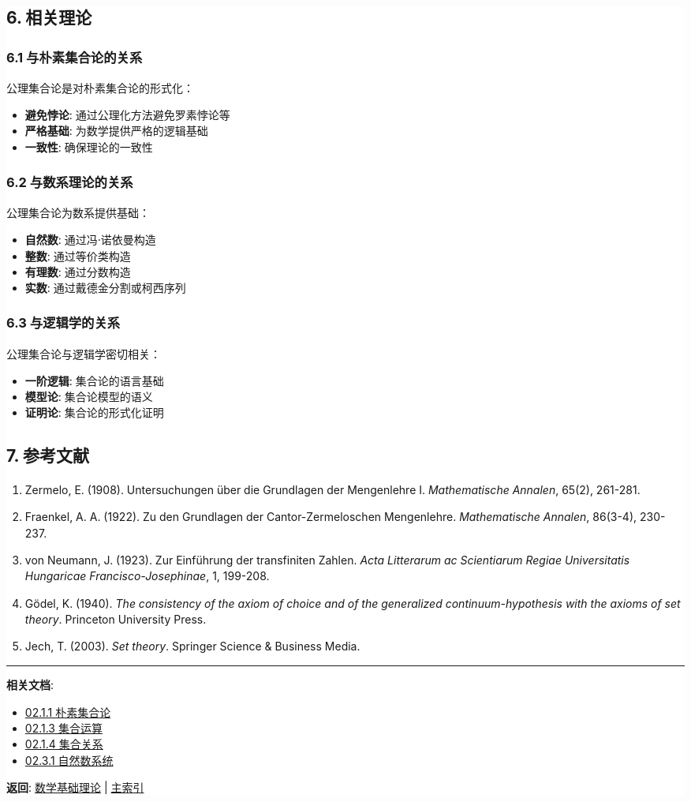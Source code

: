 ## 6. 相关理论

### 6.1 与朴素集合论的关系

公理集合论是对朴素集合论的形式化：

- **避免悖论**: 通过公理化方法避免罗素悖论等
- **严格基础**: 为数学提供严格的逻辑基础
- **一致性**: 确保理论的一致性

### 6.2 与数系理论的关系

公理集合论为数系提供基础：

- **自然数**: 通过冯·诺依曼构造
- **整数**: 通过等价类构造
- **有理数**: 通过分数构造
- **实数**: 通过戴德金分割或柯西序列

### 6.3 与逻辑学的关系

公理集合论与逻辑学密切相关：

- **一阶逻辑**: 集合论的语言基础
- **模型论**: 集合论模型的语义
- **证明论**: 集合论的形式化证明

## 7. 参考文献

1. Zermelo, E. (1908). Untersuchungen über die Grundlagen der Mengenlehre I. *Mathematische Annalen*, 65(2), 261-281.

2. Fraenkel, A. A. (1922). Zu den Grundlagen der Cantor-Zermeloschen Mengenlehre. *Mathematische Annalen*, 86(3-4), 230-237.

3. von Neumann, J. (1923). Zur Einführung der transfiniten Zahlen. *Acta Litterarum ac Scientiarum Regiae Universitatis Hungaricae Francisco-Josephinae*, 1, 199-208.

4. Gödel, K. (1940). *The consistency of the axiom of choice and of the generalized continuum-hypothesis with the axioms of set theory*. Princeton University Press.

5. Jech, T. (2003). *Set theory*. Springer Science & Business Media.

---

**相关文档**:

- [02.1.1 朴素集合论](02.1.1_朴素集合论.md)
- [02.1.3 集合运算](02.1.3_集合运算.md)
- [02.1.4 集合关系](02.1.4_集合关系.md)
- [02.3.1 自然数系统](../03_Number_Systems/02.3.1_自然数系统.md)

**返回**: [数学基础理论](../README.md) | [主索引](../../00_Master_Index/README.md)
